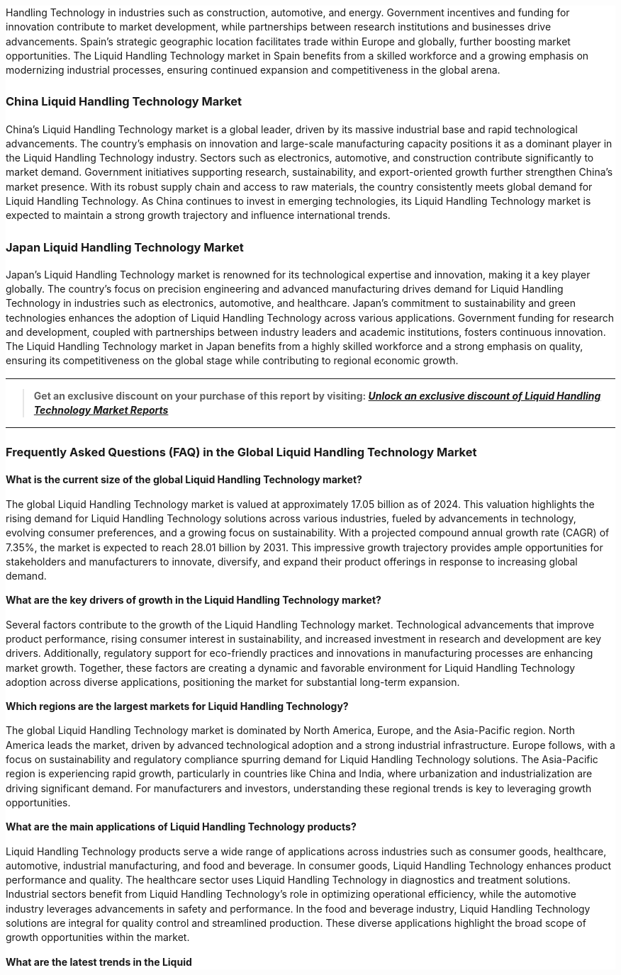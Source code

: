 Handling Technology in industries such as construction, automotive, and energy. Government incentives and funding for innovation contribute to market development, while partnerships between research institutions and businesses drive advancements. Spain&rsquo;s strategic geographic location facilitates trade within Europe and globally, further boosting market opportunities. The Liquid Handling Technology market in Spain benefits from a skilled workforce and a growing emphasis on modernizing industrial processes, ensuring continued expansion and competitiveness in the global arena.</p><h3>China Liquid Handling Technology Market</h3><p>China&rsquo;s Liquid Handling Technology market is a global leader, driven by its massive industrial base and rapid technological advancements. The country&rsquo;s emphasis on innovation and large-scale manufacturing capacity positions it as a dominant player in the Liquid Handling Technology industry. Sectors such as electronics, automotive, and construction contribute significantly to market demand. Government initiatives supporting research, sustainability, and export-oriented growth further strengthen China&rsquo;s market presence. With its robust supply chain and access to raw materials, the country consistently meets global demand for Liquid Handling Technology. As China continues to invest in emerging technologies, its Liquid Handling Technology market is expected to maintain a strong growth trajectory and influence international trends.</p><h3>Japan Liquid Handling Technology Market</h3><p>Japan&rsquo;s Liquid Handling Technology market is renowned for its technological expertise and innovation, making it a key player globally. The country&rsquo;s focus on precision engineering and advanced manufacturing drives demand for Liquid Handling Technology in industries such as electronics, automotive, and healthcare. Japan&rsquo;s commitment to sustainability and green technologies enhances the adoption of Liquid Handling Technology across various applications. Government funding for research and development, coupled with partnerships between industry leaders and academic institutions, fosters continuous innovation. The Liquid Handling Technology market in Japan benefits from a highly skilled workforce and a strong emphasis on quality, ensuring its competitiveness on the global stage while contributing to regional economic growth.</p><hr /><blockquote><p><strong>Get an exclusive discount on your purchase of this report by visiting: <em><a href="://marketresearchpulse.com/ask-for-discount/148815?utm_source=Github&amp;utm_medium=0114">Unlock an exclusive discount of Liquid Handling Technology Market Reports</a></em>&nbsp;</strong></p></blockquote><hr /><h3>Frequently Asked Questions (FAQ) in the Global Liquid Handling Technology Market</h3><p><strong>What is the current size of the global Liquid Handling Technology market?</strong></p><p>The global Liquid Handling Technology market is valued at approximately 17.05 billion as of 2024. This valuation highlights the rising demand for Liquid Handling Technology solutions across various industries, fueled by advancements in technology, evolving consumer preferences, and a growing focus on sustainability. With a projected compound annual growth rate (CAGR) of 7.35%, the market is expected to reach 28.01 billion by 2031. This impressive growth trajectory provides ample opportunities for stakeholders and manufacturers to innovate, diversify, and expand their product offerings in response to increasing global demand.</p><p><strong>What are the key drivers of growth in the Liquid Handling Technology market?</strong></p><p>Several factors contribute to the growth of the Liquid Handling Technology market. Technological advancements that improve product performance, rising consumer interest in sustainability, and increased investment in research and development are key drivers. Additionally, regulatory support for eco-friendly practices and innovations in manufacturing processes are enhancing market growth. Together, these factors are creating a dynamic and favorable environment for Liquid Handling Technology adoption across diverse applications, positioning the market for substantial long-term expansion.</p><p><strong>Which regions are the largest markets for Liquid Handling Technology?</strong></p><p>The global Liquid Handling Technology market is dominated by North America, Europe, and the Asia-Pacific region. North America leads the market, driven by advanced technological adoption and a strong industrial infrastructure. Europe follows, with a focus on sustainability and regulatory compliance spurring demand for Liquid Handling Technology solutions. The Asia-Pacific region is experiencing rapid growth, particularly in countries like China and India, where urbanization and industrialization are driving significant demand. For manufacturers and investors, understanding these regional trends is key to leveraging growth opportunities.</p><p><strong>What are the main applications of Liquid Handling Technology products?</strong></p><p>Liquid Handling Technology products serve a wide range of applications across industries such as consumer goods, healthcare, automotive, industrial manufacturing, and food and beverage. In consumer goods, Liquid Handling Technology enhances product performance and quality. The healthcare sector uses Liquid Handling Technology in diagnostics and treatment solutions. Industrial sectors benefit from Liquid Handling Technology&rsquo;s role in optimizing operational efficiency, while the automotive industry leverages advancements in safety and performance. In the food and beverage industry, Liquid Handling Technology solutions are integral for quality control and streamlined production. These diverse applications highlight the broad scope of growth opportunities within the market.</p><p><strong>What are the latest trends in the Liquid